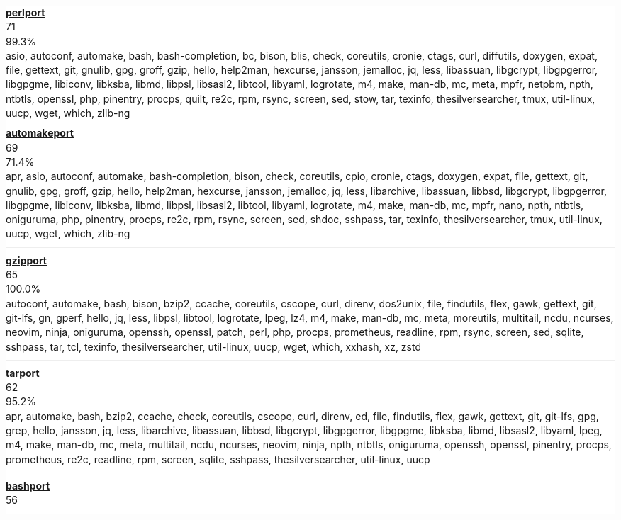   <div class="tool-info-grid">
    <div class="tool-name"><strong><a href="https://github.com/zopencommunity/perlport" target="_blank" rel="noopener noreferrer">perlport</a></strong></div>
    <div class="tool-status">71</div>
    <div class="tool-test">99.3%</div>
    <div class="tool-release">asio, autoconf, automake, bash, bash-completion, bc, bison, blis, check, coreutils, cronie, ctags, curl, diffutils, doxygen, expat, file, gettext, git, gnulib, gpg, groff, gzip, hello, help2man, hexcurse, jansson, jemalloc, jq, less, libassuan, libgcrypt, libgpgerror, libgpgme, libiconv, libksba, libmd, libpsl, libsasl2, libtool, libyaml, logrotate, m4, make, man-db, mc, meta, mpfr, netpbm, npth, ntbtls, openssl, php, pinentry, procps, quilt, re2c, rpm, rsync, screen, sed, stow, tar, texinfo, thesilversearcher, tmux, util-linux, uucp, wget, which, zlib-ng</div>
    <div class="tool-desc"></div>
  </div>
</div>
<div class="tool-item-filterable" style="padding: 8px 0; border-bottom: 1px solid #eee;">
  <div class="tool-info-grid">
    <div class="tool-name"><strong><a href="https://github.com/zopencommunity/automakeport" target="_blank" rel="noopener noreferrer">automakeport</a></strong></div>
    <div class="tool-status">69</div>
    <div class="tool-test">71.4%</div>
    <div class="tool-release">apr, asio, autoconf, automake, bash-completion, bison, check, coreutils, cpio, cronie, ctags, doxygen, expat, file, gettext, git, gnulib, gpg, groff, gzip, hello, help2man, hexcurse, jansson, jemalloc, jq, less, libarchive, libassuan, libbsd, libgcrypt, libgpgerror, libgpgme, libiconv, libksba, libmd, libpsl, libsasl2, libtool, libyaml, logrotate, m4, make, man-db, mc, mpfr, nano, npth, ntbtls, oniguruma, php, pinentry, procps, re2c, rpm, rsync, screen, sed, shdoc, sshpass, tar, texinfo, thesilversearcher, tmux, util-linux, uucp, wget, which, zlib-ng</div>
    <div class="tool-desc"></div>
  </div>
</div>
<div class="tool-item-filterable" style="padding: 8px 0; border-bottom: 1px solid #eee;">
  <div class="tool-info-grid">
    <div class="tool-name"><strong><a href="https://github.com/zopencommunity/gzipport" target="_blank" rel="noopener noreferrer">gzipport</a></strong></div>
    <div class="tool-status">65</div>
    <div class="tool-test">100.0%</div>
    <div class="tool-release">autoconf, automake, bash, bison, bzip2, ccache, coreutils, cscope, curl, direnv, dos2unix, file, findutils, flex, gawk, gettext, git, git-lfs, gn, gperf, hello, jq, less, libpsl, libtool, logrotate, lpeg, lz4, m4, make, man-db, mc, meta, moreutils, multitail, ncdu, ncurses, neovim, ninja, oniguruma, openssh, openssl, patch, perl, php, procps, prometheus, readline, rpm, rsync, screen, sed, sqlite, sshpass, tar, tcl, texinfo, thesilversearcher, util-linux, uucp, wget, which, xxhash, xz, zstd</div>
    <div class="tool-desc"></div>
  </div>
</div>
<div class="tool-item-filterable" style="padding: 8px 0; border-bottom: 1px solid #eee;">
  <div class="tool-info-grid">
    <div class="tool-name"><strong><a href="https://github.com/zopencommunity/tarport" target="_blank" rel="noopener noreferrer">tarport</a></strong></div>
    <div class="tool-status">62</div>
    <div class="tool-test">95.2%</div>
    <div class="tool-release">apr, automake, bash, bzip2, ccache, check, coreutils, cscope, curl, direnv, ed, file, findutils, flex, gawk, gettext, git, git-lfs, gpg, grep, hello, jansson, jq, less, libarchive, libassuan, libbsd, libgcrypt, libgpgerror, libgpgme, libksba, libmd, libsasl2, libyaml, lpeg, m4, make, man-db, mc, meta, multitail, ncdu, ncurses, neovim, ninja, npth, ntbtls, oniguruma, openssh, openssl, pinentry, procps, prometheus, re2c, readline, rpm, screen, sqlite, sshpass, thesilversearcher, util-linux, uucp</div>
    <div class="tool-desc"></div>
  </div>
</div>
<div class="tool-item-filterable" style="padding: 8px 0; border-bottom: 1px solid #eee;">
  <div class="tool-info-grid">
    <div class="tool-name"><strong><a href="https://github.com/zopencommunity/bashport" target="_blank" rel="noopener noreferrer">bashport</a></strong></div>
    <div class="tool-status">56</div>